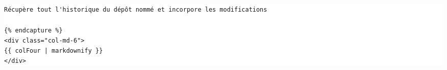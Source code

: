 ```
Récupère tout l'historique du dépôt nommé et incorpore les modifications

{% endcapture %}
<div class="col-md-6">
{{ colFour | markdownify }}
</div>
